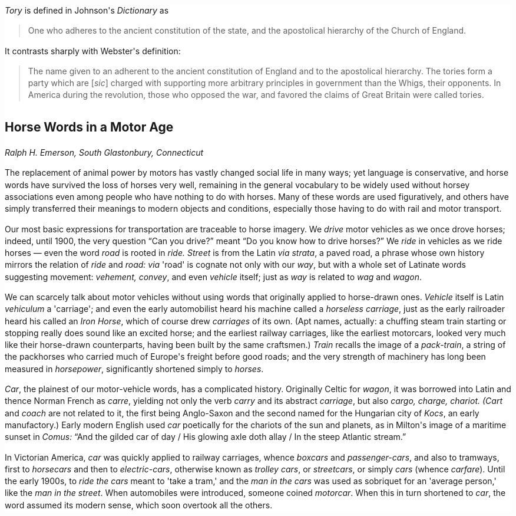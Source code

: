 *Tory* is defined in Johnson's *Dictionary* as

>One who adheres to the ancient constitution of the state, and the apostolical hierarchy of the Church of England. 

It contrasts sharply with Webster's definition:

>The name given to an adherent to the ancient constitution of England and to the apostolical hierarchy. The tories form a party which are [*sic*] charged with supporting more arbitrary principles in government than the Whigs, their opponents. In America during the revolution, those who opposed the war, and favored the claims of Great Britain were called tories.
 

## Horse Words in a Motor Age
*Ralph H. Emerson, South Glastonbury, Connecticut*
 

The replacement of animal power by motors has vastly changed social life in many ways; yet language is conservative, and horse words have survived the loss of horses very well, remaining in the general vocabulary to be widely used without horsey associations even among people who have nothing to do with horses. Many of these words are used figuratively, and others have simply transferred their meanings to modern objects and conditions, especially those having to do with rail and motor transport. 

Our most basic expressions for transportation are traceable to horse imagery. We *drive* motor vehicles as we once drove horses; indeed, until 1900, the very question &ldquo;Can you drive?&rdquo; meant &ldquo;Do you know how to drive horses?&rdquo; We *ride* in vehicles as we ride horses — even the word *road* is rooted in *ride. Street* is from the Latin *via strata*, a paved road, a phrase whose own history mirrors the relation of *ride* and *road: via* 'road' is cognate not only with our *way*, but with a whole set of Latinate words suggesting movement: *vehement, convey*, and even *vehicle* itself; just as *way* is related to *wag* and *wagon*. 

We can scarcely talk about motor vehicles without using words that originally applied to horse-drawn ones. *Vehicle* itself is Latin *vehiculum* a 'carriage'; and even the early automobilist heard his machine called a *horseless carriage*, just as the early railroader heard his called an *Iron Horse*, which of course drew *carriages* of its own. (Apt names, actually: a chuffing steam train starting or stopping really does sound like an excited horse; and the earliest railway carriages, like the earliest motorcars, looked very much like their horse-drawn counterparts, having been built by the same craftsmen.) *Train* recalls the image of a *pack-train*, a string of the packhorses who carried much of Europe's freight before good roads; and the very strength of machinery has long been measured in *horsepower*, significantly shortened simply to *horses*. 

*Car*, the plainest of our motor-vehicle words, has a complicated history. Originally Celtic for *wagon*, it was borrowed into Latin and thence Norman French as *carre*, yielding not only the verb *carry* and its abstract *carriage*, but also *cargo, charge, chariot. (Cart* and *coach* are not related to it, the first being Anglo-Saxon and the second named for the Hungarian city of *Kocs*, an early manufactory.) Early modern English used *car* poetically for the chariots of the sun and planets, as in Milton's image of a maritime sunset in *Comus:* &ldquo;And the gilded car of day / His glowing axle doth allay / In the steep Atlantic stream.&rdquo; 

In Victorian America, *car* was quickly applied to railway carriages, whence *boxcars* and *passenger-cars*, and also to tramways, first to *horsecars* and then to *electric-cars*, otherwise known as *trolley cars*, or *streetcars*, or simply *cars* (whence *carfare*). Until the early 1900s, to *ride the cars* meant to 'take a tram,' and the *man in the cars* was used as sobriquet for an 'average person,' like the *man in the street*. When automobiles were introduced, someone coined *motorcar*. When this in turn shortened to *car*, the word assumed its modern sense, which soon overtook all the others. 


[^a1]: The orthography used here for the Serbian slang-words is not a standardized transliteration of today's Serbian Cyrillics, and not an official Latin spelling—which would be Croatian, and therefore taboo. My aim was to capture the sound of today's Serbian slang for the English-speaking reader.